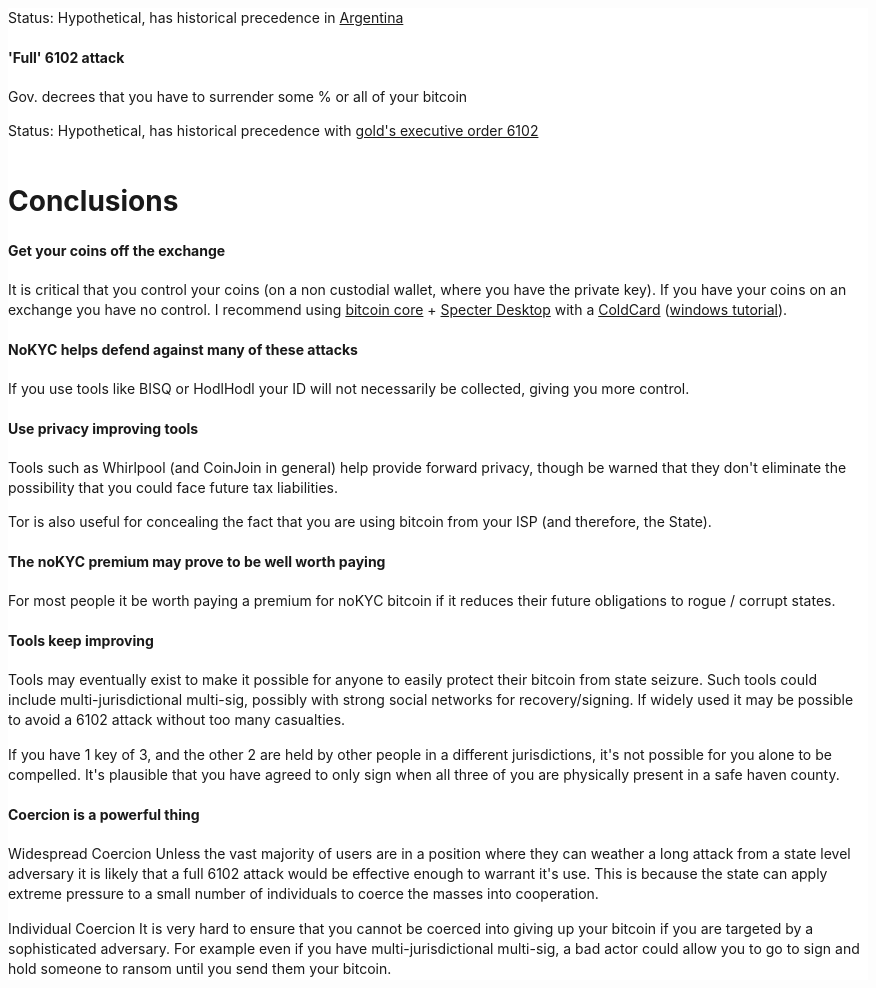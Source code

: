 Status: Hypothetical, has historical precedence in [Argentina](https://www.bloomberg.com/news/articles/2020-12-05/argentina-to-hit-the-rich-with-wealth-tax-as-covid-19-costs-rise)

#### 'Full' 6102 attack

Gov. decrees that you have to surrender some % or all of your bitcoin 

Status: Hypothetical, has historical precedence with [gold's executive order 6102](https://en.wikipedia.org/wiki/Executive_Order_6102)

# Conclusions

#### Get your coins off the exchange
It is critical that you control your coins (on a non custodial wallet, where you have the private key). If you have your coins on an exchange you have no control. I recommend using [bitcoin core](https://bitcoin.org/) + [Specter Desktop](https://github.com/cryptoadvance/specter-desktop/releases) with a [ColdCard](https://coldcardwallet.com/) ([windows tutorial](https://www.youtube.com/watch?v=4koKF2MDXtk)). 

#### NoKYC helps defend against many of these attacks
If you use tools like BISQ or HodlHodl your ID will not necessarily be collected, giving you more control.

#### Use privacy improving tools
Tools such as Whirlpool (and CoinJoin in general) help provide forward privacy, though be warned that they don't eliminate the possibility that you could face future tax liabilities.

Tor is also useful for concealing the fact that you are using bitcoin from your ISP (and therefore, the State).

#### The noKYC premium may prove to be well worth paying
For most people it be worth paying a premium for noKYC bitcoin if it reduces their future obligations to rogue / corrupt states.

#### Tools keep improving
Tools may eventually exist to make it possible for anyone to easily protect their bitcoin from state seizure. Such tools could include multi-jurisdictional multi-sig, possibly with strong social networks for recovery/signing. If widely used it may be possible to avoid a 6102 attack without too many casualties. 

If you have 1 key of 3, and the other 2 are held by other people in a different jurisdictions, it's not possible for you alone to be compelled. It's plausible that you have agreed to only sign when all three of you are physically present in a safe haven county.

#### Coercion is a powerful thing

Widespread Coercion
Unless the vast majority of users are in a position where they can weather a long attack from a state level adversary it is likely that a full 6102 attack would be effective enough to warrant it's use. This is because the state can apply extreme pressure to a small number of individuals to coerce the masses into cooperation.

Individual Coercion
It is very hard to ensure that you cannot be coerced into giving up your bitcoin if you are targeted by a sophisticated adversary. For example even if you have multi-jurisdictional multi-sig, a bad actor could allow you to go to sign and hold someone to ransom until you send them your bitcoin.
